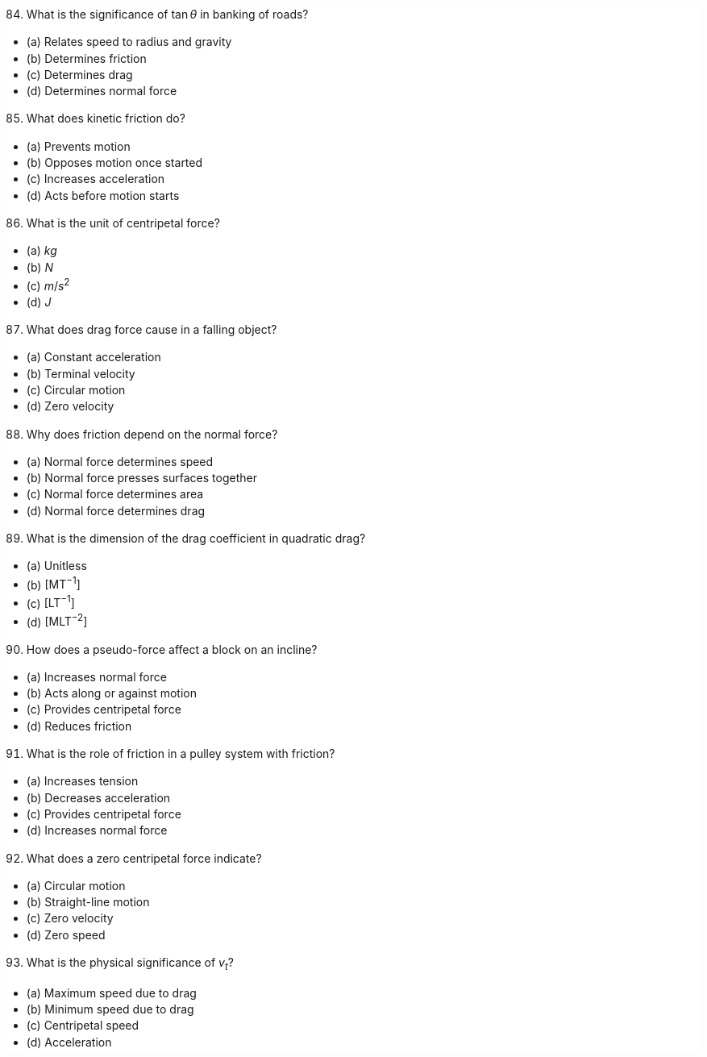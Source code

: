 84. What is the significance of $\tan \theta$ in banking of roads?  
   - (a) Relates speed to radius and gravity  
   - (b) Determines friction  
   - (c) Determines drag  
   - (d) Determines normal force

85. What does kinetic friction do?  
   - (a) Prevents motion  
   - (b) Opposes motion once started  
   - (c) Increases acceleration  
   - (d) Acts before motion starts

86. What is the unit of centripetal force?  
   - (a) $kg$  
   - (b) $N$  
   - (c) $m/s^2$  
   - (d) $J$

87. What does drag force cause in a falling object?  
   - (a) Constant acceleration  
   - (b) Terminal velocity  
   - (c) Circular motion  
   - (d) Zero velocity

88. Why does friction depend on the normal force?  
   - (a) Normal force determines speed  
   - (b) Normal force presses surfaces together  
   - (c) Normal force determines area  
   - (d) Normal force determines drag

89. What is the dimension of the drag coefficient in quadratic drag?  
   - (a) Unitless  
   - (b) $[\text{M} \text{T}^{-1}]$  
   - (c) $[\text{L} \text{T}^{-1}]$  
   - (d) $[\text{M} \text{L} \text{T}^{-2}]$

90. How does a pseudo-force affect a block on an incline?  
   - (a) Increases normal force  
   - (b) Acts along or against motion  
   - (c) Provides centripetal force  
   - (d) Reduces friction

91. What is the role of friction in a pulley system with friction?  
   - (a) Increases tension  
   - (b) Decreases acceleration  
   - (c) Provides centripetal force  
   - (d) Increases normal force

92. What does a zero centripetal force indicate?  
   - (a) Circular motion  
   - (b) Straight-line motion  
   - (c) Zero velocity  
   - (d) Zero speed

93. What is the physical significance of $v_t$?  
   - (a) Maximum speed due to drag  
   - (b) Minimum speed due to drag  
   - (c) Centripetal speed  
   - (d) Acceleration
